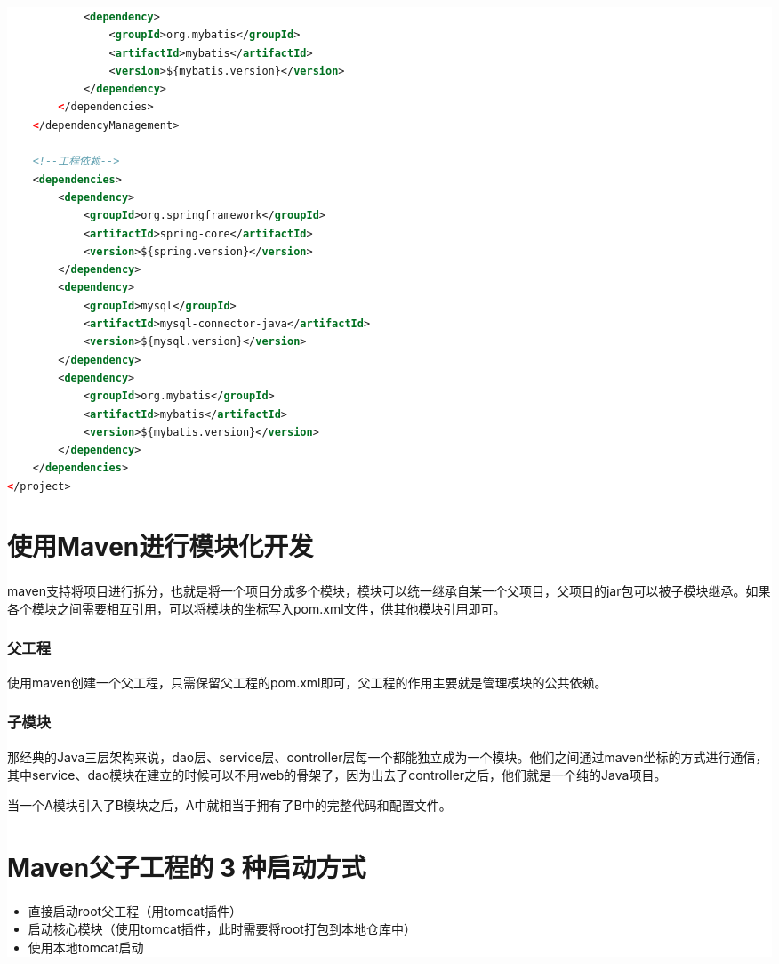 ```xml
            <dependency>
                <groupId>org.mybatis</groupId>
                <artifactId>mybatis</artifactId>
                <version>${mybatis.version}</version>
            </dependency>
        </dependencies>
    </dependencyManagement>

	<!--工程依赖-->
    <dependencies>
        <dependency>
            <groupId>org.springframework</groupId>
            <artifactId>spring-core</artifactId>
            <version>${spring.version}</version>
        </dependency>
        <dependency>
            <groupId>mysql</groupId>
            <artifactId>mysql-connector-java</artifactId>
            <version>${mysql.version}</version>
        </dependency>
        <dependency>
            <groupId>org.mybatis</groupId>
            <artifactId>mybatis</artifactId>
            <version>${mybatis.version}</version>
        </dependency>
    </dependencies>
</project>
```

# 使用Maven进行模块化开发

maven支持将项目进行拆分，也就是将一个项目分成多个模块，模块可以统一继承自某一个父项目，父项目的jar包可以被子模块继承。如果各个模块之间需要相互引用，可以将模块的坐标写入pom.xml文件，供其他模块引用即可。

### 父工程

使用maven创建一个父工程，只需保留父工程的pom.xml即可，父工程的作用主要就是管理模块的公共依赖。

### 子模块

那经典的Java三层架构来说，dao层、service层、controller层每一个都能独立成为一个模块。他们之间通过maven坐标的方式进行通信，其中service、dao模块在建立的时候可以不用web的骨架了，因为出去了controller之后，他们就是一个纯的Java项目。

当一个A模块引入了B模块之后，A中就相当于拥有了B中的完整代码和配置文件。

# Maven父子工程的 3 种启动方式

- 直接启动root父工程（用tomcat插件）
- 启动核心模块（使用tomcat插件，此时需要将root打包到本地仓库中）
- 使用本地tomcat启动

# 

